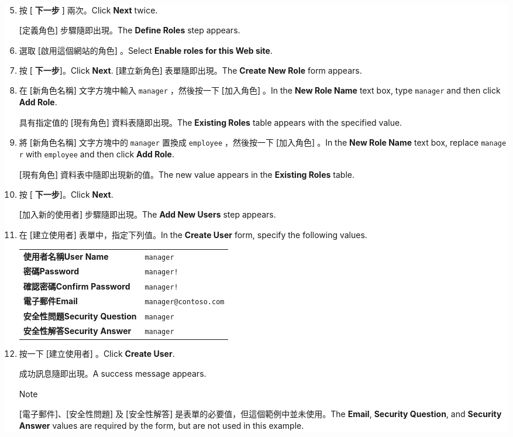 5.  <span data-ttu-id="7f4bf-182">按 [ **下一步** ] 兩次。</span><span class="sxs-lookup"><span data-stu-id="7f4bf-182">Click **Next** twice.</span></span>  
  
     <span data-ttu-id="7f4bf-183">[定義角色]  步驟隨即出現。</span><span class="sxs-lookup"><span data-stu-id="7f4bf-183">The **Define Roles** step appears.</span></span>  
  
6.  <span data-ttu-id="7f4bf-184">選取 [啟用這個網站的角色] 。</span><span class="sxs-lookup"><span data-stu-id="7f4bf-184">Select **Enable roles for this Web site**.</span></span>  
  
7.  <span data-ttu-id="7f4bf-185">按 [ **下一步**]。</span><span class="sxs-lookup"><span data-stu-id="7f4bf-185">Click **Next**.</span></span> <span data-ttu-id="7f4bf-186">[建立新角色]  表單隨即出現。</span><span class="sxs-lookup"><span data-stu-id="7f4bf-186">The **Create New Role** form appears.</span></span>  
  
8.  <span data-ttu-id="7f4bf-187">在 [新角色名稱]  文字方塊中輸入 `manager` ，然後按一下 [加入角色] 。</span><span class="sxs-lookup"><span data-stu-id="7f4bf-187">In the **New Role Name** text box, type `manager` and then click **Add Role**.</span></span>  
  
     <span data-ttu-id="7f4bf-188">具有指定值的 [現有角色]  資料表隨即出現。</span><span class="sxs-lookup"><span data-stu-id="7f4bf-188">The **Existing Roles** table appears with the specified value.</span></span>  
  
9. <span data-ttu-id="7f4bf-189">將 [新角色名稱]  文字方塊中的 `manager` 置換成 `employee` ，然後按一下 [加入角色] 。</span><span class="sxs-lookup"><span data-stu-id="7f4bf-189">In the **New Role Name** text box, replace `manager` with `employee` and then click **Add Role**.</span></span>  
  
     <span data-ttu-id="7f4bf-190">[現有角色]  資料表中隨即出現新的值。</span><span class="sxs-lookup"><span data-stu-id="7f4bf-190">The new value appears in the **Existing Roles** table.</span></span>  
  
10. <span data-ttu-id="7f4bf-191">按 [ **下一步**]。</span><span class="sxs-lookup"><span data-stu-id="7f4bf-191">Click **Next**.</span></span>  
  
     <span data-ttu-id="7f4bf-192">[加入新的使用者]  步驟隨即出現。</span><span class="sxs-lookup"><span data-stu-id="7f4bf-192">The **Add New Users** step appears.</span></span>  
  
11. <span data-ttu-id="7f4bf-193">在 [建立使用者]  表單中，指定下列值。</span><span class="sxs-lookup"><span data-stu-id="7f4bf-193">In the **Create User** form, specify the following values.</span></span>  
  
  	|||  
  	|-|-|  
  	|<span data-ttu-id="7f4bf-194">**使用者名稱**</span><span class="sxs-lookup"><span data-stu-id="7f4bf-194">**User Name**</span></span>|`manager`|  
  	|<span data-ttu-id="7f4bf-195">**密碼**</span><span class="sxs-lookup"><span data-stu-id="7f4bf-195">**Password**</span></span>|`manager!`|  
  	|<span data-ttu-id="7f4bf-196">**確認密碼**</span><span class="sxs-lookup"><span data-stu-id="7f4bf-196">**Confirm Password**</span></span>|`manager!`|  
  	|<span data-ttu-id="7f4bf-197">**電子郵件**</span><span class="sxs-lookup"><span data-stu-id="7f4bf-197">**Email**</span></span>|`manager@contoso.com`|  
  	|<span data-ttu-id="7f4bf-198">**安全性問題**</span><span class="sxs-lookup"><span data-stu-id="7f4bf-198">**Security Question**</span></span>|`manager`|  
  	|<span data-ttu-id="7f4bf-199">**安全性解答**</span><span class="sxs-lookup"><span data-stu-id="7f4bf-199">**Security Answer**</span></span>|`manager`|  
  
12. <span data-ttu-id="7f4bf-200">按一下 [建立使用者] 。</span><span class="sxs-lookup"><span data-stu-id="7f4bf-200">Click **Create User**.</span></span>  
  
     <span data-ttu-id="7f4bf-201">成功訊息隨即出現。</span><span class="sxs-lookup"><span data-stu-id="7f4bf-201">A success message appears.</span></span>  
  
    > [!NOTE]
    >  <span data-ttu-id="7f4bf-202">[電子郵件]、[安全性問題] 及 [安全性解答] 是表單的必要值，但這個範例中並未使用。</span><span class="sxs-lookup"><span data-stu-id="7f4bf-202">The **Email**, **Security Question**, and **Security Answer** values are required by the form, but are not used in this example.</span></span>  
  